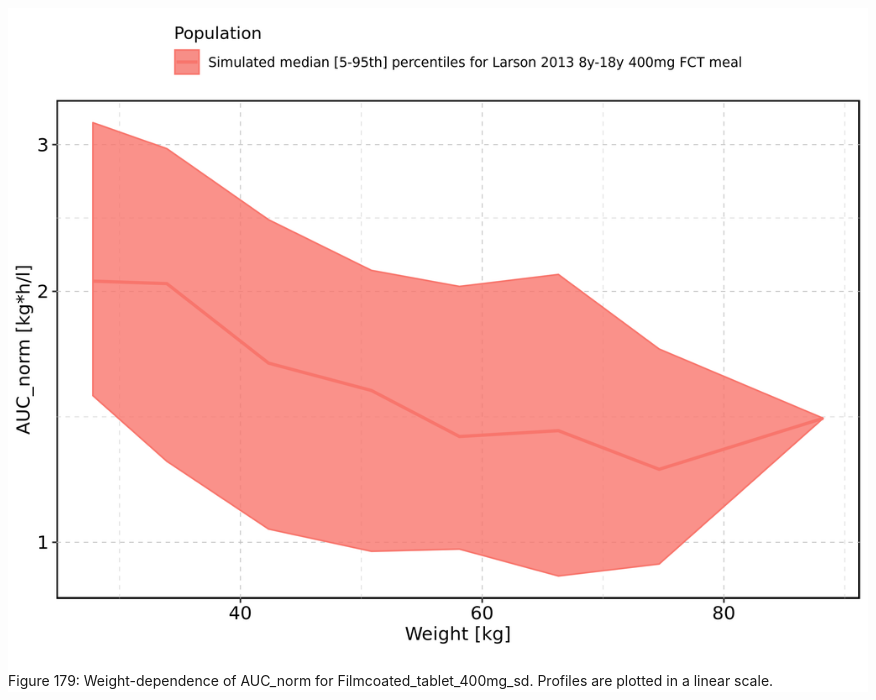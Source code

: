 ![](PKAnalysis/Larson%202013%208y-18y%20400mg%20FCT%20meal-AUC_tEnd_norm-vs-Weight-log.png)


Figure 179: Weight-dependence of AUC_norm for Filmcoated_tablet_400mg_sd. Profiles are plotted in a linear scale.

